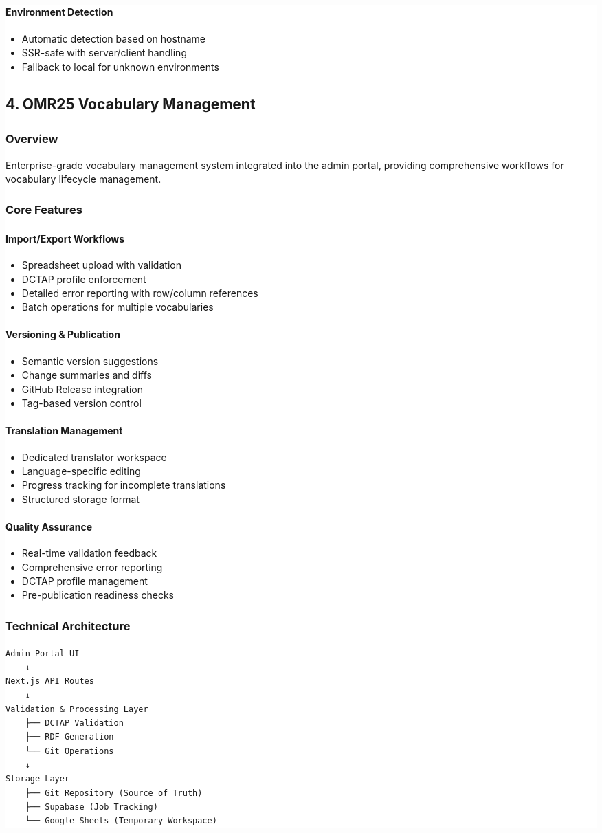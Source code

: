 #### Environment Detection
- Automatic detection based on hostname
- SSR-safe with server/client handling
- Fallback to local for unknown environments

## 4. OMR25 Vocabulary Management

### Overview
Enterprise-grade vocabulary management system integrated into the admin portal, providing comprehensive workflows for vocabulary lifecycle management.

### Core Features

#### Import/Export Workflows
- Spreadsheet upload with validation
- DCTAP profile enforcement
- Detailed error reporting with row/column references
- Batch operations for multiple vocabularies

#### Versioning & Publication
- Semantic version suggestions
- Change summaries and diffs
- GitHub Release integration
- Tag-based version control

#### Translation Management
- Dedicated translator workspace
- Language-specific editing
- Progress tracking for incomplete translations
- Structured storage format

#### Quality Assurance
- Real-time validation feedback
- Comprehensive error reporting
- DCTAP profile management
- Pre-publication readiness checks

### Technical Architecture
```
Admin Portal UI
    ↓
Next.js API Routes
    ↓
Validation & Processing Layer
    ├── DCTAP Validation
    ├── RDF Generation
    └── Git Operations
    ↓
Storage Layer
    ├── Git Repository (Source of Truth)
    ├── Supabase (Job Tracking)
    └── Google Sheets (Temporary Workspace)
```
